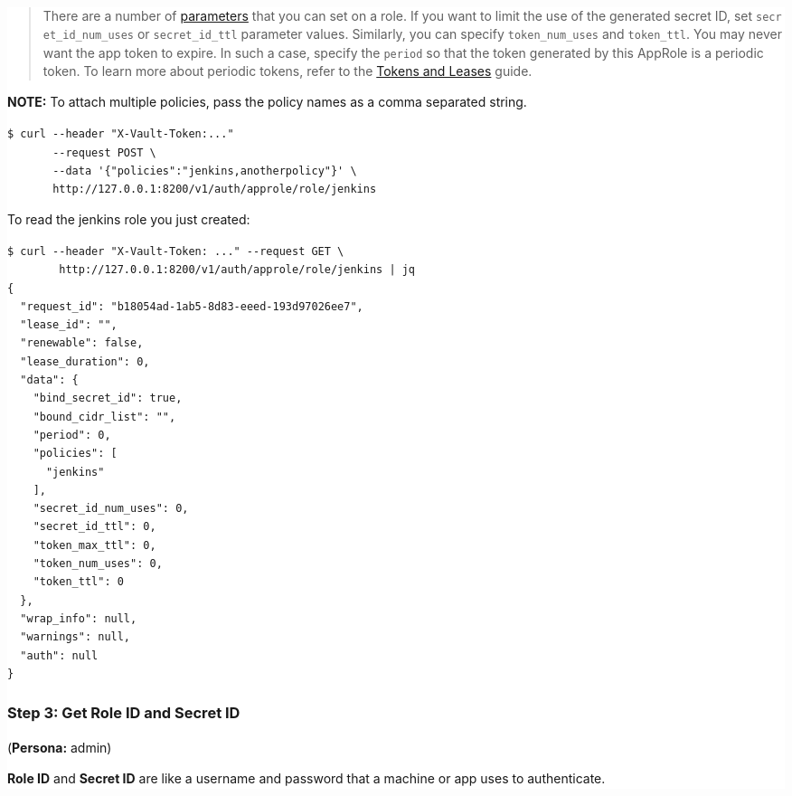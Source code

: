 > There are a number of
> [parameters](/api/auth/approle/index.html#create-new-approle) that you can set
> on a role. If you want to limit the use of the generated secret ID, set
> `secret_id_num_uses` or `secret_id_ttl` parameter values. Similarly, you can
> specify `token_num_uses` and `token_ttl`. You may never want the app token to
> expire.  In such a case, specify the `period` so that the token generated by
> this AppRole is a periodic token.  To learn more about periodic tokens, refer to
> the [Tokens and Leases](/guides/identity/lease.html#step4) guide.


**NOTE:** To attach multiple policies, pass the policy names as a comma
separated string.

```shell
$ curl --header "X-Vault-Token:..."
       --request POST \
       --data '{"policies":"jenkins,anotherpolicy"}' \
       http://127.0.0.1:8200/v1/auth/approle/role/jenkins
````

To read the jenkins role you just created:

```shell
$ curl --header "X-Vault-Token: ..." --request GET \
        http://127.0.0.1:8200/v1/auth/approle/role/jenkins | jq
{
  "request_id": "b18054ad-1ab5-8d83-eeed-193d97026ee7",
  "lease_id": "",
  "renewable": false,
  "lease_duration": 0,
  "data": {
    "bind_secret_id": true,
    "bound_cidr_list": "",
    "period": 0,
    "policies": [
      "jenkins"
    ],
    "secret_id_num_uses": 0,
    "secret_id_ttl": 0,
    "token_max_ttl": 0,
    "token_num_uses": 0,
    "token_ttl": 0
  },
  "wrap_info": null,
  "warnings": null,
  "auth": null
}
```


### <a name="step3"></a>Step 3: Get Role ID and Secret ID
(**Persona:** admin)

**Role ID** and **Secret ID** are like a username and password that a machine or
app uses to authenticate.

